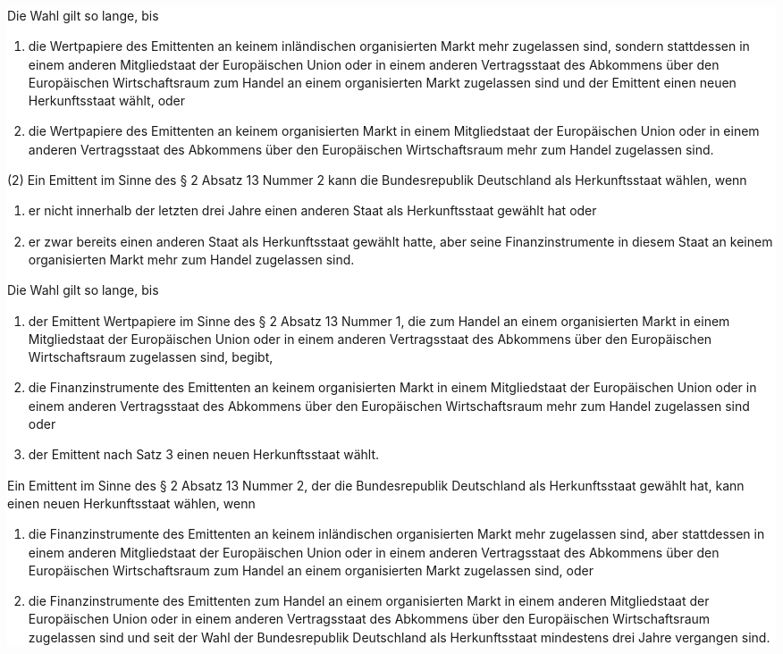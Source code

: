 
Die Wahl gilt so lange, bis

1.  die Wertpapiere des Emittenten an keinem inländischen organisierten
    Markt mehr zugelassen sind, sondern stattdessen in einem anderen
    Mitgliedstaat der Europäischen Union oder in einem anderen
    Vertragsstaat des Abkommens über den Europäischen Wirtschaftsraum zum
    Handel an einem organisierten Markt zugelassen sind und der Emittent
    einen neuen Herkunftsstaat wählt, oder


2.  die Wertpapiere des Emittenten an keinem organisierten Markt in einem
    Mitgliedstaat der Europäischen Union oder in einem anderen
    Vertragsstaat des Abkommens über den Europäischen Wirtschaftsraum mehr
    zum Handel zugelassen sind.




(2) Ein Emittent im Sinne des § 2 Absatz 13 Nummer 2 kann die
Bundesrepublik Deutschland als Herkunftsstaat wählen, wenn

1.  er nicht innerhalb der letzten drei Jahre einen anderen Staat als
    Herkunftsstaat gewählt hat oder


2.  er zwar bereits einen anderen Staat als Herkunftsstaat gewählt hatte,
    aber seine Finanzinstrumente in diesem Staat an keinem organisierten
    Markt mehr zum Handel zugelassen sind.



Die Wahl gilt so lange, bis

1.  der Emittent Wertpapiere im Sinne des § 2 Absatz 13 Nummer 1, die zum
    Handel an einem organisierten Markt in einem Mitgliedstaat der
    Europäischen Union oder in einem anderen Vertragsstaat des Abkommens
    über den Europäischen Wirtschaftsraum zugelassen sind, begibt,


2.  die Finanzinstrumente des Emittenten an keinem organisierten Markt in
    einem Mitgliedstaat der Europäischen Union oder in einem anderen
    Vertragsstaat des Abkommens über den Europäischen Wirtschaftsraum mehr
    zum Handel zugelassen sind oder


3.  der Emittent nach Satz 3 einen neuen Herkunftsstaat wählt.



Ein Emittent im Sinne des § 2 Absatz 13 Nummer 2, der die
Bundesrepublik Deutschland als Herkunftsstaat gewählt hat, kann einen
neuen Herkunftsstaat wählen, wenn

1.  die Finanzinstrumente des Emittenten an keinem inländischen
    organisierten Markt mehr zugelassen sind, aber stattdessen in einem
    anderen Mitgliedstaat der Europäischen Union oder in einem anderen
    Vertragsstaat des Abkommens über den Europäischen Wirtschaftsraum zum
    Handel an einem organisierten Markt zugelassen sind, oder


2.  die Finanzinstrumente des Emittenten zum Handel an einem organisierten
    Markt in einem anderen Mitgliedstaat der Europäischen Union oder in
    einem anderen Vertragsstaat des Abkommens über den Europäischen
    Wirtschaftsraum zugelassen sind und seit der Wahl der Bundesrepublik
    Deutschland als Herkunftsstaat mindestens drei Jahre vergangen sind.
